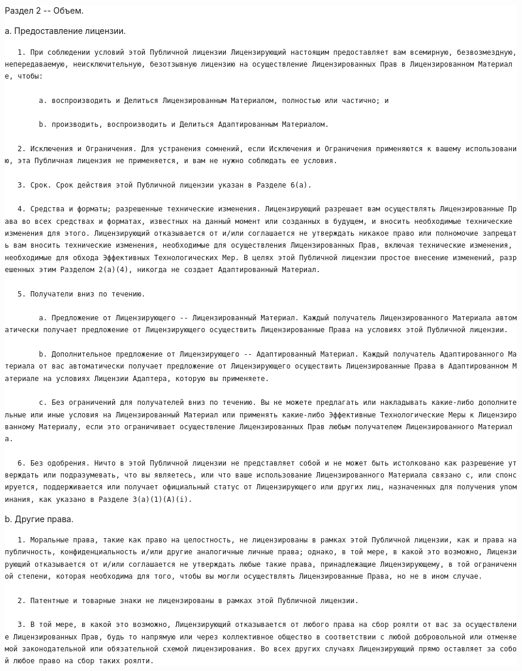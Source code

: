 Раздел 2 -- Объем.

  a. Предоставление лицензии.

       1. При соблюдении условий этой Публичной лицензии Лицензирующий настоящим предоставляет вам всемирную, безвозмездную, непередаваемую, неисключительную, безотзывную лицензию на осуществление Лицензированных Прав в Лицензированном Материале, чтобы:

            a. воспроизводить и Делиться Лицензированным Материалом, полностью или частично; и

            b. производить, воспроизводить и Делиться Адаптированным Материалом.

       2. Исключения и Ограничения. Для устранения сомнений, если Исключения и Ограничения применяются к вашему использованию, эта Публичная лицензия не применяется, и вам не нужно соблюдать ее условия.

       3. Срок. Срок действия этой Публичной лицензии указан в Разделе 6(a).

       4. Средства и форматы; разрешенные технические изменения. Лицензирующий разрешает вам осуществлять Лицензированные Права во всех средствах и форматах, известных на данный момент или созданных в будущем, и вносить необходимые технические изменения для этого. Лицензирующий отказывается от и/или соглашается не утверждать никакое право или полномочие запрещать вам вносить технические изменения, необходимые для осуществления Лицензированных Прав, включая технические изменения, необходимые для обхода Эффективных Технологических Мер. В целях этой Публичной лицензии простое внесение изменений, разрешенных этим Разделом 2(a)(4), никогда не создает Адаптированный Материал.

       5. Получатели вниз по течению.

            a. Предложение от Лицензирующего -- Лицензированный Материал. Каждый получатель Лицензированного Материала автоматически получает предложение от Лицензирующего осуществить Лицензированные Права на условиях этой Публичной лицензии.

            b. Дополнительное предложение от Лицензирующего -- Адаптированный Материал. Каждый получатель Адаптированного Материала от вас автоматически получает предложение от Лицензирующего осуществить Лицензированные Права в Адаптированном Материале на условиях Лицензии Адаптера, которую вы применяете.

            c. Без ограничений для получателей вниз по течению. Вы не можете предлагать или накладывать какие-либо дополнительные или иные условия на Лицензированный Материал или применять какие-либо Эффективные Технологические Меры к Лицензированному Материалу, если это ограничивает осуществление Лицензированных Прав любым получателем Лицензированного Материала.

       6. Без одобрения. Ничто в этой Публичной лицензии не представляет собой и не может быть истолковано как разрешение утверждать или подразумевать, что вы являетесь, или что ваше использование Лицензированного Материала связано с, или спонсируется, поддерживается или получает официальный статус от Лицензирующего или других лиц, назначенных для получения упоминания, как указано в Разделе 3(a)(1)(A)(i).

  b. Другие права.

       1. Моральные права, такие как право на целостность, не лицензированы в рамках этой Публичной лицензии, как и права на публичность, конфиденциальность и/или другие аналогичные личные права; однако, в той мере, в какой это возможно, Лицензирующий отказывается от и/или соглашается не утверждать любые такие права, принадлежащие Лицензирующему, в той ограниченной степени, которая необходима для того, чтобы вы могли осуществлять Лицензированные Права, но не в ином случае.

       2. Патентные и товарные знаки не лицензированы в рамках этой Публичной лицензии.

       3. В той мере, в какой это возможно, Лицензирующий отказывается от любого права на сбор роялти от вас за осуществление Лицензированных Прав, будь то напрямую или через коллективное общество в соответствии с любой добровольной или отменяемой законодательной или обязательной схемой лицензирования. Во всех других случаях Лицензирующий прямо оставляет за собой любое право на сбор таких роялти.
